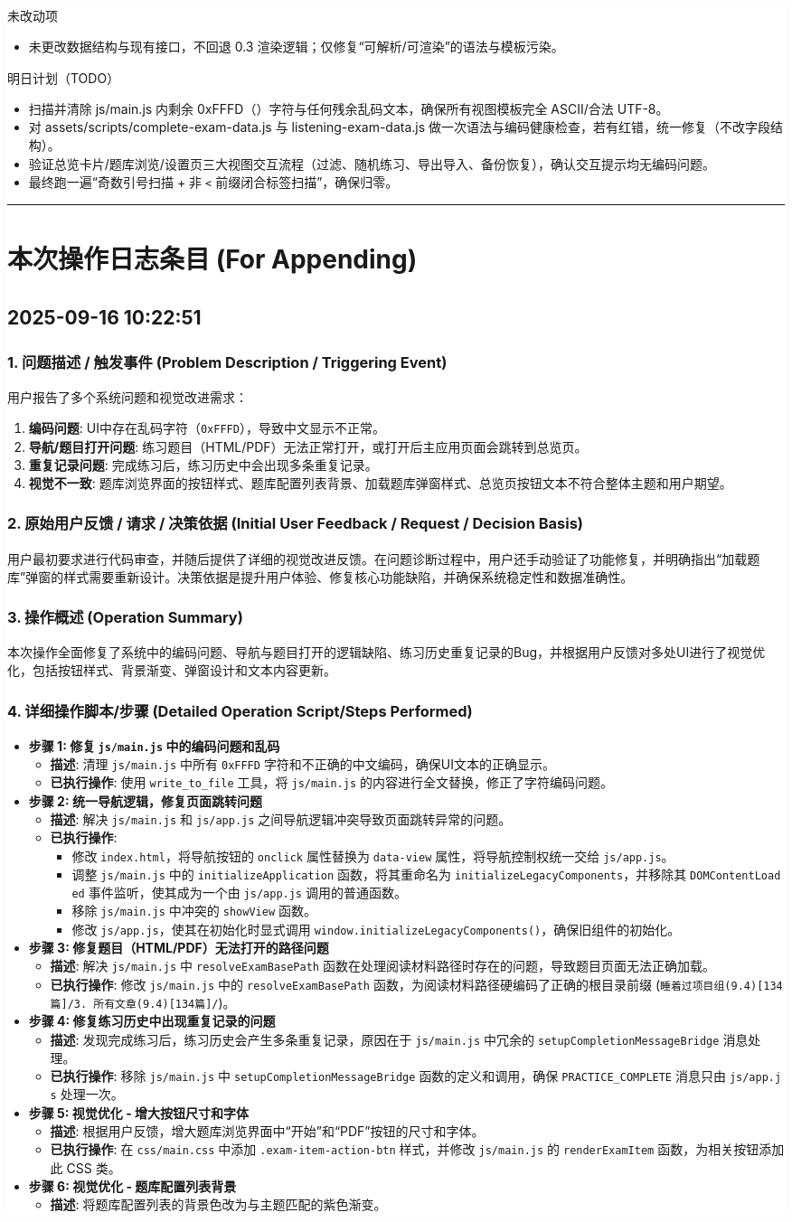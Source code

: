 未改动项

- 未更改数据结构与现有接口，不回退 0.3 渲染逻辑；仅修复“可解析/可渲染”的语法与模板污染。

明日计划（TODO）

- 扫描并清除 js/main.js 内剩余 0xFFFD（）字符与任何残余乱码文本，确保所有视图模板完全 ASCII/合法 UTF-8。
- 对 assets/scripts/complete-exam-data.js 与 listening-exam-data.js 做一次语法与编码健康检查，若有红错，统一修复（不改字段结构）。
- 验证总览卡片/题库浏览/设置页三大视图交互流程（过滤、随机练习、导出导入、备份恢复），确认交互提示均无编码问题。
- 最终跑一遍“奇数引号扫描 + 非 `<` 前缀闭合标签扫描”，确保归零。

---

# 本次操作日志条目 (For Appending)

## 2025-09-16 10:22:51

### 1. 问题描述 / 触发事件 (Problem Description / Triggering Event)

用户报告了多个系统问题和视觉改进需求：

1.  **编码问题**: UI中存在乱码字符（`0xFFFD`），导致中文显示不正常。
2.  **导航/题目打开问题**: 练习题目（HTML/PDF）无法正常打开，或打开后主应用页面会跳转到总览页。
3.  **重复记录问题**: 完成练习后，练习历史中会出现多条重复记录。
4.  **视觉不一致**: 题库浏览界面的按钮样式、题库配置列表背景、加载题库弹窗样式、总览页按钮文本不符合整体主题和用户期望。

### 2. 原始用户反馈 / 请求 / 决策依据 (Initial User Feedback / Request / Decision Basis)

用户最初要求进行代码审查，并随后提供了详细的视觉改进反馈。在问题诊断过程中，用户还手动验证了功能修复，并明确指出“加载题库”弹窗的样式需要重新设计。决策依据是提升用户体验、修复核心功能缺陷，并确保系统稳定性和数据准确性。

### 3. 操作概述 (Operation Summary)

本次操作全面修复了系统中的编码问题、导航与题目打开的逻辑缺陷、练习历史重复记录的Bug，并根据用户反馈对多处UI进行了视觉优化，包括按钮样式、背景渐变、弹窗设计和文本内容更新。

### 4. 详细操作脚本/步骤 (Detailed Operation Script/Steps Performed)

-   **步骤 1: 修复 `js/main.js` 中的编码问题和乱码**
    -   **描述**: 清理 `js/main.js` 中所有 `0xFFFD` 字符和不正确的中文编码，确保UI文本的正确显示。
    -   **已执行操作**: 使用 `write_to_file` 工具，将 `js/main.js` 的内容进行全文替换，修正了字符编码问题。
-   **步骤 2: 统一导航逻辑，修复页面跳转问题**
    -   **描述**: 解决 `js/main.js` 和 `js/app.js` 之间导航逻辑冲突导致页面跳转异常的问题。
    -   **已执行操作**:
        -   修改 `index.html`，将导航按钮的 `onclick` 属性替换为 `data-view` 属性，将导航控制权统一交给 `js/app.js`。
        -   调整 `js/main.js` 中的 `initializeApplication` 函数，将其重命名为 `initializeLegacyComponents`，并移除其 `DOMContentLoaded` 事件监听，使其成为一个由 `js/app.js` 调用的普通函数。
        -   移除 `js/main.js` 中冲突的 `showView` 函数。
        -   修改 `js/app.js`，使其在初始化时显式调用 `window.initializeLegacyComponents()`，确保旧组件的初始化。
-   **步骤 3: 修复题目（HTML/PDF）无法打开的路径问题**
    -   **描述**: 解决 `js/main.js` 中 `resolveExamBasePath` 函数在处理阅读材料路径时存在的问题，导致题目页面无法正确加载。
    -   **已执行操作**: 修改 `js/main.js` 中的 `resolveExamBasePath` 函数，为阅读材料路径硬编码了正确的根目录前缀 (`睡着过项目组(9.4)[134篇]/3. 所有文章(9.4)[134篇]/`)。
-   **步骤 4: 修复练习历史中出现重复记录的问题**
    -   **描述**: 发现完成练习后，练习历史会产生多条重复记录，原因在于 `js/main.js` 中冗余的 `setupCompletionMessageBridge` 消息处理。
    -   **已执行操作**: 移除 `js/main.js` 中 `setupCompletionMessageBridge` 函数的定义和调用，确保 `PRACTICE_COMPLETE` 消息只由 `js/app.js` 处理一次。
-   **步骤 5: 视觉优化 - 增大按钮尺寸和字体**
    -   **描述**: 根据用户反馈，增大题库浏览界面中“开始”和“PDF”按钮的尺寸和字体。
    -   **已执行操作**: 在 `css/main.css` 中添加 `.exam-item-action-btn` 样式，并修改 `js/main.js` 的 `renderExamItem` 函数，为相关按钮添加此 CSS 类。
-   **步骤 6: 视觉优化 - 题库配置列表背景**
    -   **描述**: 将题库配置列表的背景色改为与主题匹配的紫色渐变。